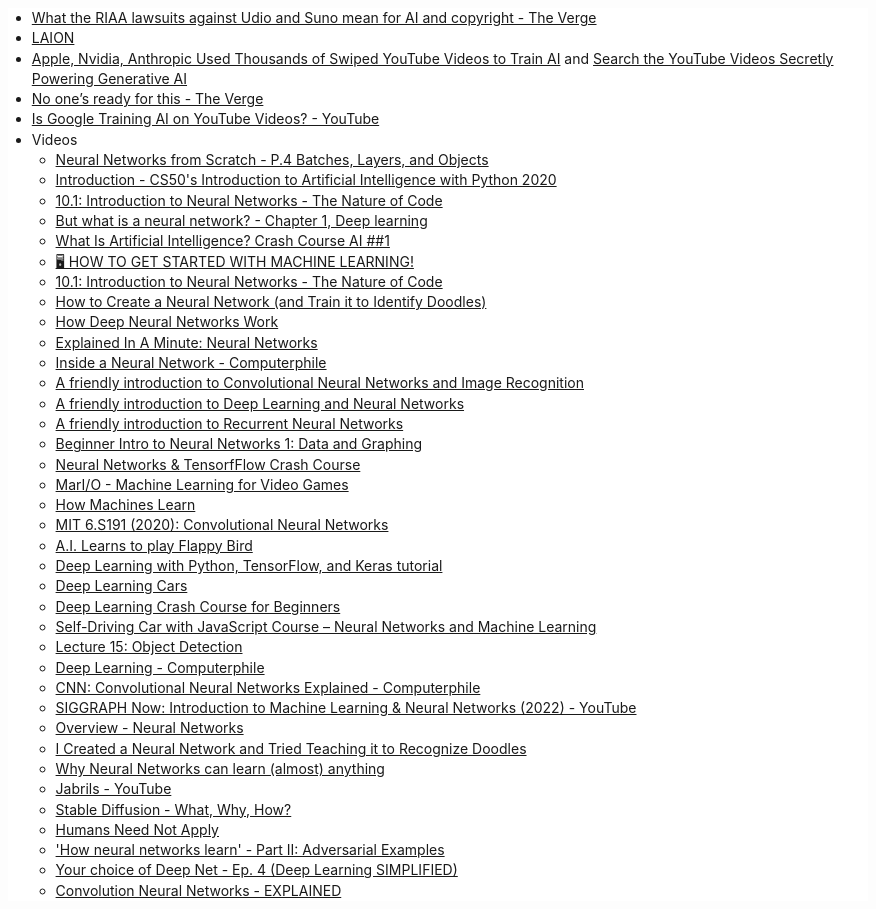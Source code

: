 - [What the RIAA lawsuits against Udio and Suno mean for AI and copyright - The Verge](https://www.theverge.com/24186085/riaa-lawsuits-udio-suno-copyright-fair-use-music)
- [LAION](https://laion.ai/)
- [Apple, Nvidia, Anthropic Used Thousands of Swiped YouTube Videos to Train AI](https://www.proofnews.org/apple-nvidia-anthropic-used-thousands-of-swiped-youtube-videos-to-train-ai/) and [Search the YouTube Videos Secretly Powering Generative AI](https://www.proofnews.org/youtube-ai-search/)
- [No one’s ready for this - The Verge](https://www.theverge.com/2024/8/22/24225972/ai-photo-era-what-is-reality-google-pixel-9)
- [Is Google Training AI on YouTube Videos? - YouTube](https://www.youtube.com/watch?v=JiMXb2NkAxQ)
- Videos
  - [Neural Networks from Scratch - P.4 Batches, Layers, and Objects](https://www.youtube.com/watch?v=TEWy9vZcxW4&list=PLQVvvaa0QuDcjD5BAw2DxE6OF2tius3V3&index=6)
  - [Introduction - CS50's Introduction to Artificial Intelligence with Python 2020](https://youtu.be/gR8QvFmNuLE?list=PLhQjrBD2T382Nz7z1AEXmioc27axa19Kv)
  - [10.1: Introduction to Neural Networks - The Nature of Code](https://youtu.be/XJ7HLz9VYz0?list=PLRqwX-V7Uu6aCibgK1PTWWu9by6XFdCfh)
  - [But what is a neural network? - Chapter 1, Deep learning](https://youtu.be/aircAruvnKk?list=PLZHQObOWTQDNU6R1_67000Dx_ZCJB-3pi)
  - [What Is Artificial Intelligence? Crash Course AI ##1](https://youtu.be/a0_lo_GDcFw?list=PL8dPuuaLjXtO65LeD2p4_Sb5XQ51par_b)
  - [🖥️ HOW TO GET STARTED WITH MACHINE LEARNING!](https://youtu.be/I74ymkoNTnw)
  - [10.1: Introduction to Neural Networks - The Nature of Code](https://youtu.be/XJ7HLz9VYz0?list=PLRqwX-V7Uu6aCibgK1PTWWu9by6XFdCfh)
  - [How to Create a Neural Network (and Train it to Identify Doodles)](https://youtu.be/hfMk-kjRv4c)
  - [How Deep Neural Networks Work](https://www.youtube.com/watch?v=ILsA4nyG7I0)
  - [Explained In A Minute: Neural Networks](https://www.youtube.com/watch?v=rEDzUT3ymw4)
  - [Inside a Neural Network - Computerphile](https://www.youtube.com/watch?v=BFdMrDOx_CM)
  - [A friendly introduction to Convolutional Neural Networks and Image Recognition](https://www.youtube.com/watch?v=2-Ol7ZB0MmU)
  - [A friendly introduction to Deep Learning and Neural Networks](https://www.youtube.com/watch?v=BR9h47Jtqyw)
  - [A friendly introduction to Recurrent Neural Networks](https://www.youtube.com/watch?v=UNmqTiOnRfg)
  - [Beginner Intro to Neural Networks 1: Data and Graphing](https://www.youtube.com/watch?v=ZzWaow1Rvho&list=PLxt59R_fWVzT9bDxA76AHm3ig0Gg9S3So&index=2)
  - [Neural Networks & TensorfFlow Crash Course](https://youtu.be/tZt6gRlRcgk)
  - [MarI/O - Machine Learning for Video Games](https://www.youtube.com/watch?v=qv6UVOQ0F44)
  - [How Machines Learn](https://www.youtube.com/watch?v=R9OHn5ZF4Uo)
  - [MIT 6.S191 (2020): Convolutional Neural Networks](https://www.youtube.com/watch?v=iaSUYvmCekI)
  - [A.I. Learns to play Flappy Bird](https://www.youtube.com/watch?v=WSW-5m8lRMs)
  - [Deep Learning with Python, TensorFlow, and Keras tutorial](https://www.youtube.com/watch?v=wQ8BIBpya2k)
  - [Deep Learning Cars](https://www.youtube.com/watch?v=Aut32pR5PQA)
  - [Deep Learning Crash Course for Beginners](https://youtu.be/VyWAvY2CF9c)
  - [Self-Driving Car with JavaScript Course – Neural Networks and Machine Learning](https://www.youtube.com/watch?v=Rs_rAxEsAvI)
  - [Lecture 15: Object Detection](https://youtu.be/TB-fdISzpHQ)
  - [Deep Learning - Computerphile](https://www.youtube.com/watch?v=l42lr8AlrHk)
  - [CNN: Convolutional Neural Networks Explained - Computerphile](https://www.youtube.com/watch?v=py5byOOHZM8&list=PLzH6n4zXuckoezZuZPnXXbvN-9jMFV0qh)
  - [SIGGRAPH Now: Introduction to Machine Learning & Neural Networks (2022) - YouTube](https://www.youtube.com/playlist?list=PLUPhVMQuDB_YVbonjknETVGLiEOZ-cvmE)
  - [Overview - Neural Networks](https://www.youtube.com/watch?v=2-mzxsSWVCU&list=PL2zRqk16wsdo3VJmrusPU6xXHk37RuKzi)
  - [I Created a Neural Network and Tried Teaching it to Recognize Doodles](https://youtu.be/hfMk-kjRv4c)
  - [Why Neural Networks can learn (almost) anything](https://www.youtube.com/watch?v=0QczhVg5HaI)
  - [Jabrils - YouTube](https://www.youtube.com/c/Jabrils)
  - [Stable Diffusion - What, Why, How?](https://youtu.be/ltLNYA3lWAQ)
  - [Humans Need Not Apply](https://youtu.be/7Pq-S557XQU)
  - ['How neural networks learn' - Part II: Adversarial Examples](https://youtu.be/4rFOkpI0Lcg)
  - [Your choice of Deep Net - Ep. 4 (Deep Learning SIMPLIFIED)](https://www.youtube.com/watch?v=JjZDoojyzXQ&list=PLjJh1vlSEYgvGod9wWiydumYl8hOXixNu&index=6&ab_channel=DeepLearning.TV)
  - [Convolution Neural Networks - EXPLAINED](https://youtu.be/m8pOnJxOcqY)